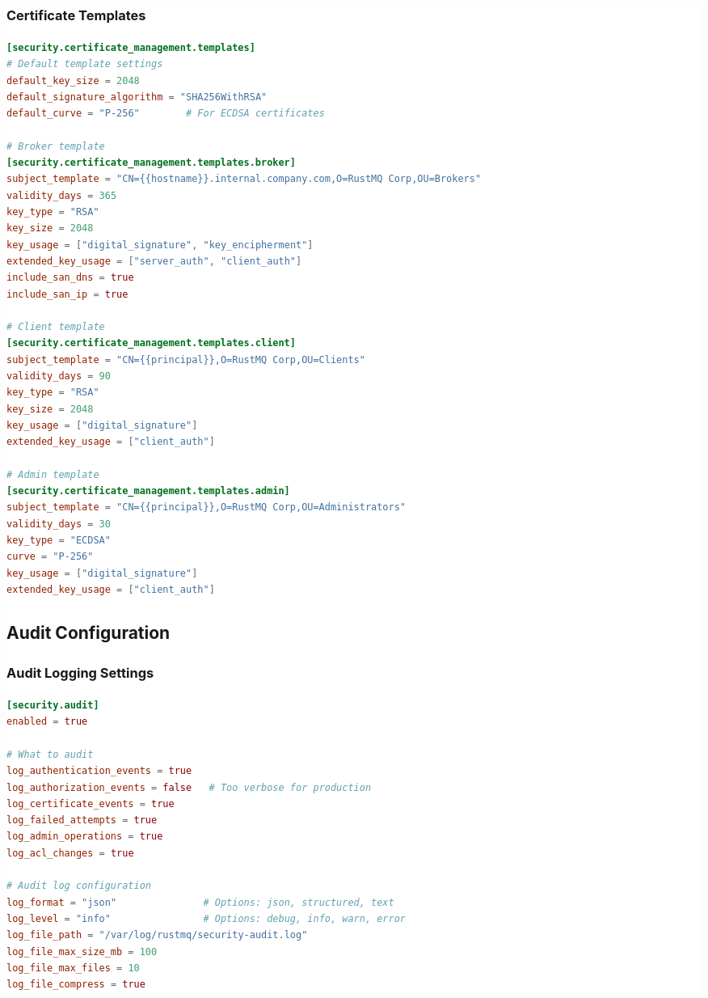 ### Certificate Templates

```toml
[security.certificate_management.templates]
# Default template settings
default_key_size = 2048
default_signature_algorithm = "SHA256WithRSA"
default_curve = "P-256"        # For ECDSA certificates

# Broker template
[security.certificate_management.templates.broker]
subject_template = "CN={{hostname}}.internal.company.com,O=RustMQ Corp,OU=Brokers"
validity_days = 365
key_type = "RSA"
key_size = 2048
key_usage = ["digital_signature", "key_encipherment"]
extended_key_usage = ["server_auth", "client_auth"]
include_san_dns = true
include_san_ip = true

# Client template
[security.certificate_management.templates.client]
subject_template = "CN={{principal}},O=RustMQ Corp,OU=Clients"
validity_days = 90
key_type = "RSA"
key_size = 2048
key_usage = ["digital_signature"]
extended_key_usage = ["client_auth"]

# Admin template
[security.certificate_management.templates.admin]
subject_template = "CN={{principal}},O=RustMQ Corp,OU=Administrators"
validity_days = 30
key_type = "ECDSA"
curve = "P-256"
key_usage = ["digital_signature"]
extended_key_usage = ["client_auth"]
```

## Audit Configuration

### Audit Logging Settings

```toml
[security.audit]
enabled = true

# What to audit
log_authentication_events = true
log_authorization_events = false   # Too verbose for production
log_certificate_events = true
log_failed_attempts = true
log_admin_operations = true
log_acl_changes = true

# Audit log configuration
log_format = "json"               # Options: json, structured, text
log_level = "info"                # Options: debug, info, warn, error
log_file_path = "/var/log/rustmq/security-audit.log"
log_file_max_size_mb = 100
log_file_max_files = 10
log_file_compress = true

```